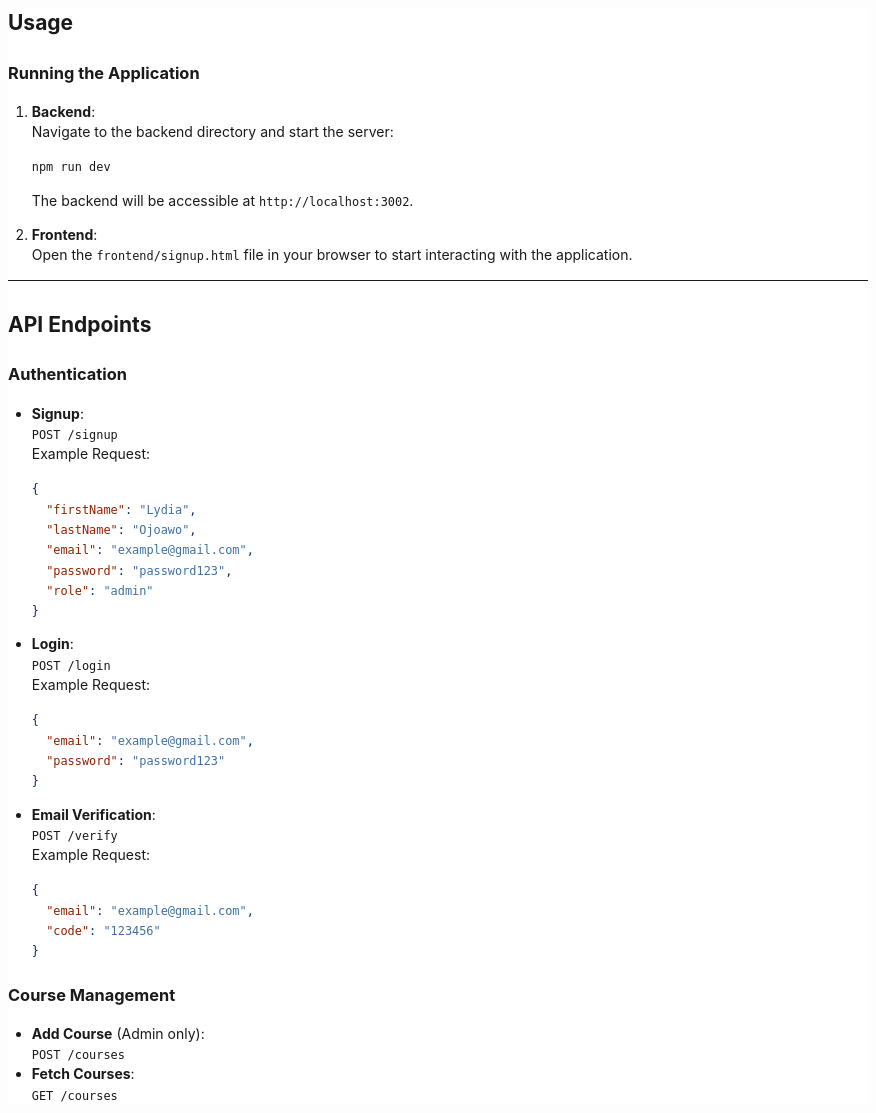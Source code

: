 
## Usage
### Running the Application
1. **Backend**:  
   Navigate to the backend directory and start the server:
   ```bash
   npm run dev
   ```
   The backend will be accessible at `http://localhost:3002`.

2. **Frontend**:  
   Open the `frontend/signup.html` file in your browser to start interacting with the application.

---

## API Endpoints
### Authentication
- **Signup**:  
  `POST /signup`  
  Example Request:
  ```json
  {
    "firstName": "Lydia",
    "lastName": "Ojoawo",
    "email": "example@gmail.com",
    "password": "password123",
    "role": "admin"
  }
  ```

- **Login**:  
  `POST /login`  
  Example Request:
  ```json
  {
    "email": "example@gmail.com",
    "password": "password123"
  }
  ```

- **Email Verification**:  
  `POST /verify`  
  Example Request:
  ```json
  {
    "email": "example@gmail.com",
    "code": "123456"
  }
  ```

### Course Management
- **Add Course** (Admin only):  
  `POST /courses`  
- **Fetch Courses**:  
  `GET /courses`
